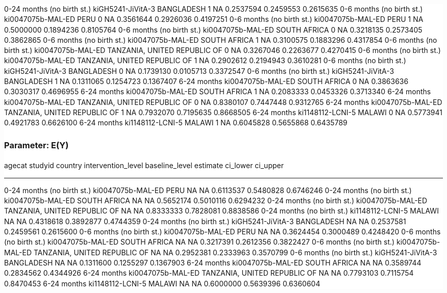 0-24 months (no birth st.)   kiGH5241-JiVitA-3   BANGLADESH                     1                    NA                0.2537594    0.2459553   0.2615635
0-6 months (no birth st.)    ki0047075b-MAL-ED   PERU                           0                    NA                0.3561644    0.2926036   0.4197251
0-6 months (no birth st.)    ki0047075b-MAL-ED   PERU                           1                    NA                0.5000000    0.1894236   0.8105764
0-6 months (no birth st.)    ki0047075b-MAL-ED   SOUTH AFRICA                   0                    NA                0.3218135    0.2573405   0.3862865
0-6 months (no birth st.)    ki0047075b-MAL-ED   SOUTH AFRICA                   1                    NA                0.3100575    0.1883296   0.4317854
0-6 months (no birth st.)    ki0047075b-MAL-ED   TANZANIA, UNITED REPUBLIC OF   0                    NA                0.3267046    0.2263677   0.4270415
0-6 months (no birth st.)    ki0047075b-MAL-ED   TANZANIA, UNITED REPUBLIC OF   1                    NA                0.2902612    0.2194943   0.3610281
0-6 months (no birth st.)    kiGH5241-JiVitA-3   BANGLADESH                     0                    NA                0.1739130    0.0105713   0.3372547
0-6 months (no birth st.)    kiGH5241-JiVitA-3   BANGLADESH                     1                    NA                0.1311065    0.1254723   0.1367407
6-24 months                  ki0047075b-MAL-ED   SOUTH AFRICA                   0                    NA                0.3863636    0.3030317   0.4696955
6-24 months                  ki0047075b-MAL-ED   SOUTH AFRICA                   1                    NA                0.2083333    0.0453326   0.3713340
6-24 months                  ki0047075b-MAL-ED   TANZANIA, UNITED REPUBLIC OF   0                    NA                0.8380107    0.7447448   0.9312765
6-24 months                  ki0047075b-MAL-ED   TANZANIA, UNITED REPUBLIC OF   1                    NA                0.7932070    0.7195635   0.8668505
6-24 months                  ki1148112-LCNI-5    MALAWI                         0                    NA                0.5773941    0.4921783   0.6626100
6-24 months                  ki1148112-LCNI-5    MALAWI                         1                    NA                0.6045828    0.5655868   0.6435789


### Parameter: E(Y)


agecat                       studyid             country                        intervention_level   baseline_level     estimate    ci_lower    ci_upper
---------------------------  ------------------  -----------------------------  -------------------  ---------------  ----------  ----------  ----------
0-24 months (no birth st.)   ki0047075b-MAL-ED   PERU                           NA                   NA                0.6113537   0.5480828   0.6746246
0-24 months (no birth st.)   ki0047075b-MAL-ED   SOUTH AFRICA                   NA                   NA                0.5652174   0.5010116   0.6294232
0-24 months (no birth st.)   ki0047075b-MAL-ED   TANZANIA, UNITED REPUBLIC OF   NA                   NA                0.8333333   0.7828081   0.8838586
0-24 months (no birth st.)   ki1148112-LCNI-5    MALAWI                         NA                   NA                0.4318618   0.3892877   0.4744359
0-24 months (no birth st.)   kiGH5241-JiVitA-3   BANGLADESH                     NA                   NA                0.2537581   0.2459561   0.2615600
0-6 months (no birth st.)    ki0047075b-MAL-ED   PERU                           NA                   NA                0.3624454   0.3000489   0.4248420
0-6 months (no birth st.)    ki0047075b-MAL-ED   SOUTH AFRICA                   NA                   NA                0.3217391   0.2612356   0.3822427
0-6 months (no birth st.)    ki0047075b-MAL-ED   TANZANIA, UNITED REPUBLIC OF   NA                   NA                0.2952381   0.2333963   0.3570799
0-6 months (no birth st.)    kiGH5241-JiVitA-3   BANGLADESH                     NA                   NA                0.1311600   0.1255297   0.1367903
6-24 months                  ki0047075b-MAL-ED   SOUTH AFRICA                   NA                   NA                0.3589744   0.2834562   0.4344926
6-24 months                  ki0047075b-MAL-ED   TANZANIA, UNITED REPUBLIC OF   NA                   NA                0.7793103   0.7115754   0.8470453
6-24 months                  ki1148112-LCNI-5    MALAWI                         NA                   NA                0.6000000   0.5639396   0.6360604
